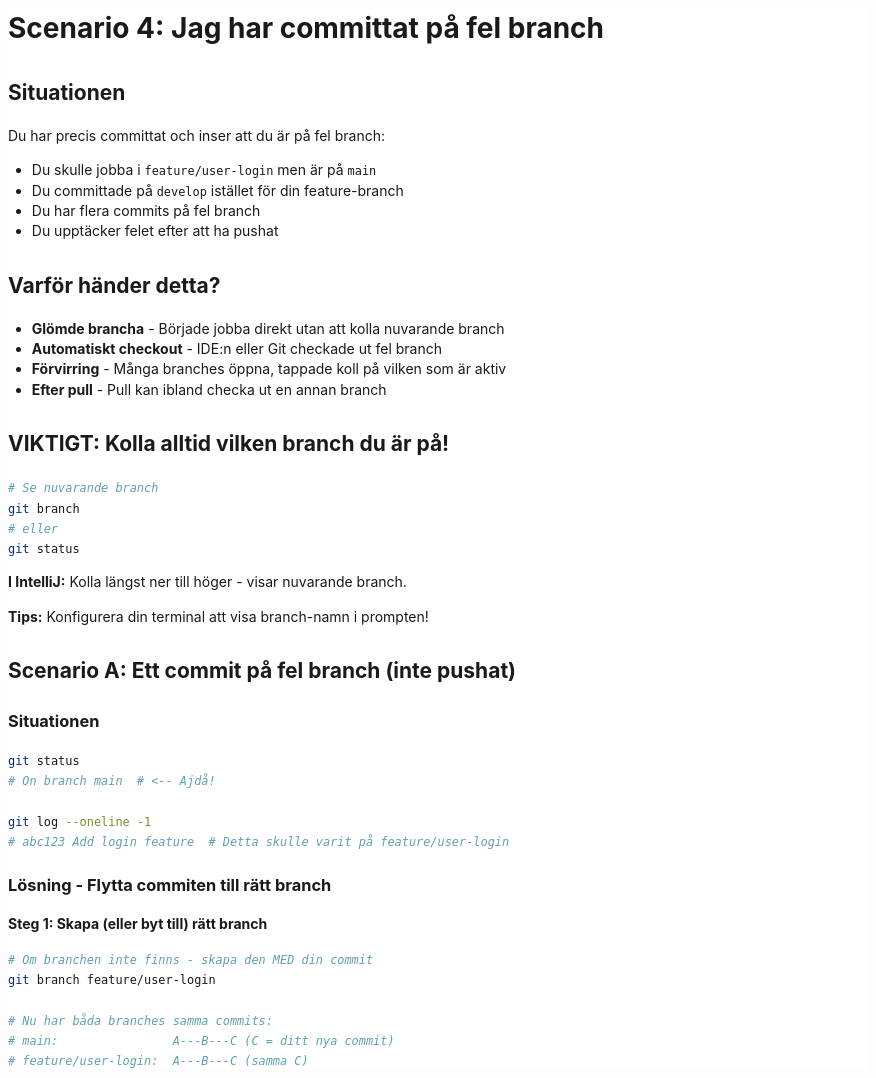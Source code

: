 # Scenario 4: Jag har committat på fel branch

## Situationen
Du har precis committat och inser att du är på fel branch:
- Du skulle jobba i `feature/user-login` men är på `main`
- Du committade på `develop` istället för din feature-branch
- Du har flera commits på fel branch
- Du upptäcker felet efter att ha pushat

## Varför händer detta?

- **Glömde brancha** - Började jobba direkt utan att kolla nuvarande branch
- **Automatiskt checkout** - IDE:n eller Git checkade ut fel branch
- **Förvirring** - Många branches öppna, tappade koll på vilken som är aktiv
- **Efter pull** - Pull kan ibland checka ut en annan branch

## VIKTIGT: Kolla alltid vilken branch du är på!

```bash
# Se nuvarande branch
git branch
# eller
git status
```

**I IntelliJ:** Kolla längst ner till höger - visar nuvarande branch.

**Tips:** Konfigurera din terminal att visa branch-namn i prompten!

## Scenario A: Ett commit på fel branch (inte pushat)

### Situationen
```bash
git status
# On branch main  # <-- Ajdå!

git log --oneline -1
# abc123 Add login feature  # Detta skulle varit på feature/user-login
```

### Lösning - Flytta commiten till rätt branch

**Steg 1: Skapa (eller byt till) rätt branch**
```bash
# Om branchen inte finns - skapa den MED din commit
git branch feature/user-login

# Nu har båda branches samma commits:
# main:                A---B---C (C = ditt nya commit)
# feature/user-login:  A---B---C (samma C)
```
